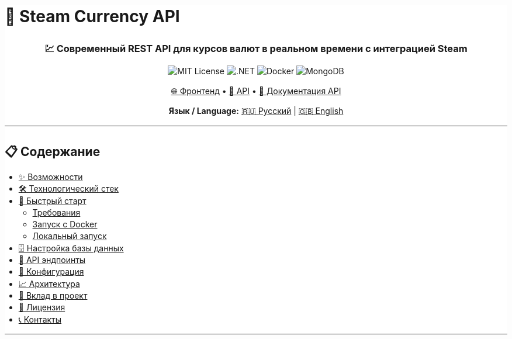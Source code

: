 # 🏦 Steam Currency API

<div align="center">
  
 ### 💹 Современный REST API для курсов валют в реальном времени с интеграцией Steam
 
</div>

<div align="center">

![MIT License](https://img.shields.io/badge/License-MIT-yellow.svg)
![.NET](https://img.shields.io/badge/.NET-8.0-blue)
![Docker](https://img.shields.io/badge/Docker-Ready-blue)
![MongoDB](https://img.shields.io/badge/MongoDB-Database-green)

</div>

<div align="center">
  
[🌐 Фронтенд](https://steam.nikgob.com) • [📡 API](https://steam-api.nikgob.com) • [📖 Документация API](https://steam-api.nikgob.com/swagger)
 
</div>

<div align="center">
  
**Язык / Language:** 
[🇷🇺 Русский](README.ru.md) | [🇬🇧 English](README.md)

</div>




---

## 📋 Содержание

- [✨ Возможности](#-возможности)
- [🛠 Технологический стек](#-технологический-стек)
- [🚀 Быстрый старт](#-быстрый-старт)
  - [Требования](#требования)
  - [Запуск с Docker](#запуск-с-docker)
  - [Локальный запуск](#локальный-запуск)
- [🗄️ Настройка базы данных](#️-настройка-базы-данных)
- [📡 API эндпоинты](#-api-эндпоинты)
- [🔧 Конфигурация](#-конфигурация)
- [📈 Архитектура](#-архитектура)
- [🤝 Вклад в проект](#-вклад-в-проект)
- [📄 Лицензия](#-лицензия)
- [📞 Контакты](#-контакты)

---
